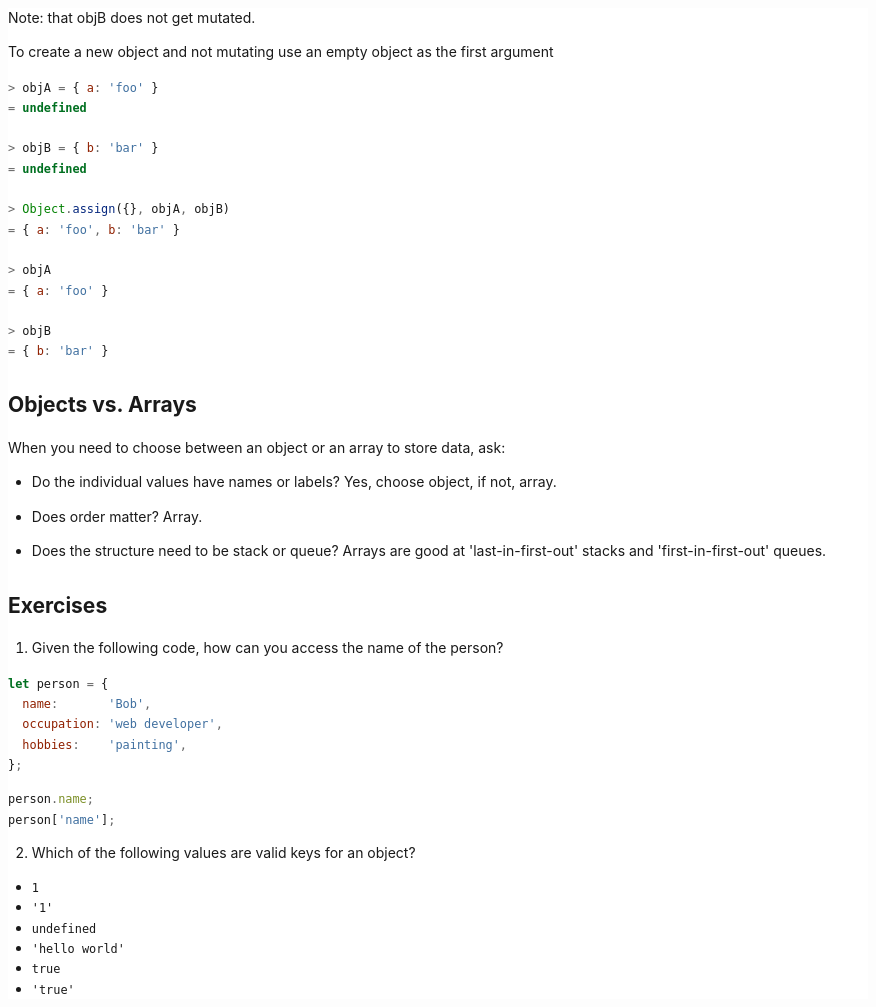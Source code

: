 Note: that objB does not get mutated.

To create a new object and not mutating use an empty object as the first argument
```js
> objA = { a: 'foo' }
= undefined

> objB = { b: 'bar' }
= undefined

> Object.assign({}, objA, objB)
= { a: 'foo', b: 'bar' }

> objA
= { a: 'foo' }

> objB 
= { b: 'bar' }
```


## Objects vs. Arrays

When you need to choose between an object or an array to store data, ask:

* Do the individual values have names or labels? Yes, choose object, if not, array.
 
* Does order matter? Array.

* Does the structure need to be stack or queue? Arrays are good at 'last-in-first-out' stacks and 'first-in-first-out' queues. 

## Exercises

1. Given the following code, how can you access the name of the person?

```js
let person = {
  name:       'Bob',
  occupation: 'web developer',
  hobbies:    'painting',
};
```

```js
person.name;
person['name'];
```

2. Which of the following values are valid keys for an object?
-   `1`   
-   `'1'`
-   `undefined`
-   `'hello world'`
-   `true`
-   `'true'`
